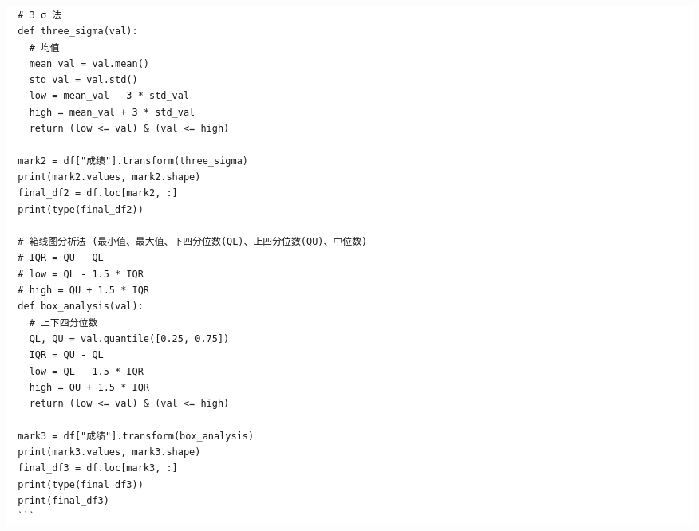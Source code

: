       # 3 σ 法
      def three_sigma(val):
      	# 均值
      	mean_val = val.mean()
      	std_val = val.std()
      	low = mean_val - 3 * std_val
      	high = mean_val + 3 * std_val
      	return (low <= val) & (val <= high)
      
      mark2 = df["成绩"].transform(three_sigma)
      print(mark2.values, mark2.shape)
      final_df2 = df.loc[mark2, :]
      print(type(final_df2))
      
      # 箱线图分析法 (最小值、最大值、下四分位数(QL)、上四分位数(QU)、中位数)
      # IQR = QU - QL
      # low = QL - 1.5 * IQR
      # high = QU + 1.5 * IQR
      def box_analysis(val):
      	# 上下四分位数
      	QL, QU = val.quantile([0.25, 0.75])
      	IQR = QU - QL
      	low = QL - 1.5 * IQR
      	high = QU + 1.5 * IQR
      	return (low <= val) & (val <= high)
      
      mark3 = df["成绩"].transform(box_analysis)
      print(mark3.values, mark3.shape)
      final_df3 = df.loc[mark3, :]
      print(type(final_df3))
      print(final_df3)
      ```

      

